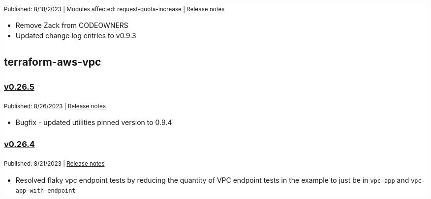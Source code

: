 <p style={{marginTop: "-20px", marginBottom: "10px"}}>
  <small>Published: 8/18/2023 | Modules affected: request-quota-increase | <a href="https://github.com/gruntwork-io/terraform-aws-utilities/releases/tag/v0.9.3">Release notes</a></small>
</p>

<div style={{"overflow":"hidden","textOverflow":"ellipsis","display":"-webkit-box","WebkitLineClamp":10,"lineClamp":10,"WebkitBoxOrient":"vertical"}}>

  

- Remove Zack from CODEOWNERS
- Updated change log entries to v0.9.3




</div>



## terraform-aws-vpc


### [v0.26.5](https://github.com/gruntwork-io/terraform-aws-vpc/releases/tag/v0.26.5)

<p style={{marginTop: "-20px", marginBottom: "10px"}}>
  <small>Published: 8/26/2023 | <a href="https://github.com/gruntwork-io/terraform-aws-vpc/releases/tag/v0.26.5">Release notes</a></small>
</p>

<div style={{"overflow":"hidden","textOverflow":"ellipsis","display":"-webkit-box","WebkitLineClamp":10,"lineClamp":10,"WebkitBoxOrient":"vertical"}}>

  

- Bugfix - updated utilities pinned version to 0.9.4



</div>


### [v0.26.4](https://github.com/gruntwork-io/terraform-aws-vpc/releases/tag/v0.26.4)

<p style={{marginTop: "-20px", marginBottom: "10px"}}>
  <small>Published: 8/21/2023 | <a href="https://github.com/gruntwork-io/terraform-aws-vpc/releases/tag/v0.26.4">Release notes</a></small>
</p>

<div style={{"overflow":"hidden","textOverflow":"ellipsis","display":"-webkit-box","WebkitLineClamp":10,"lineClamp":10,"WebkitBoxOrient":"vertical"}}>

  

- Resolved flaky vpc endpoint tests by reducing the quantity of VPC endpoint tests in the example to just be in `vpc-app` and `vpc-app-with-endpoint`



</div>
